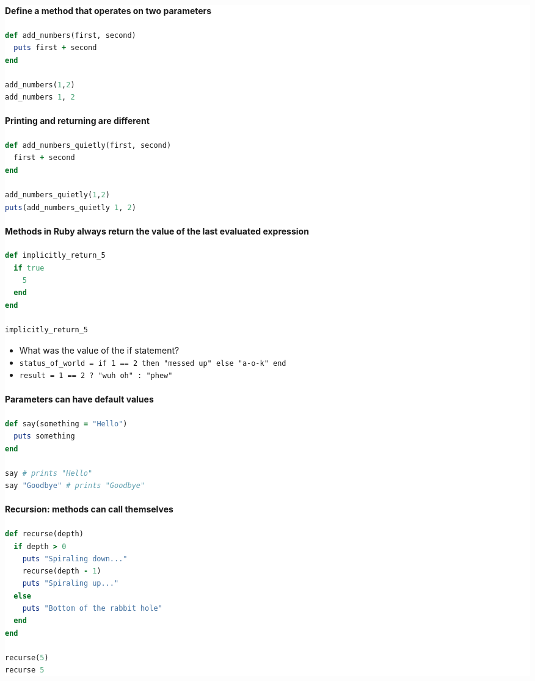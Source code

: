 #### Define a method that operates on two parameters
```ruby
def add_numbers(first, second)
  puts first + second
end

add_numbers(1,2)
add_numbers 1, 2
```

#### Printing and returning are different
```ruby
def add_numbers_quietly(first, second)
  first + second
end

add_numbers_quietly(1,2)
puts(add_numbers_quietly 1, 2)
```

#### Methods in Ruby always return the value of the last evaluated expression
```ruby
def implicitly_return_5
  if true
    5
  end
end

implicitly_return_5
```

* What was the value of the if statement?
* `status_of_world = if 1 == 2 then "messed up" else "a-o-k" end`
* `result = 1 == 2 ? "wuh oh" : "phew"`


#### Parameters can have default values

```ruby
def say(something = "Hello")
  puts something
end

say # prints "Hello"
say "Goodbye" # prints "Goodbye"
```
#### Recursion: methods can call themselves

```ruby
def recurse(depth)
  if depth > 0
    puts "Spiraling down..."
    recurse(depth - 1)
    puts "Spiraling up..."
  else
    puts "Bottom of the rabbit hole"
  end
end

recurse(5)
recurse 5
```
